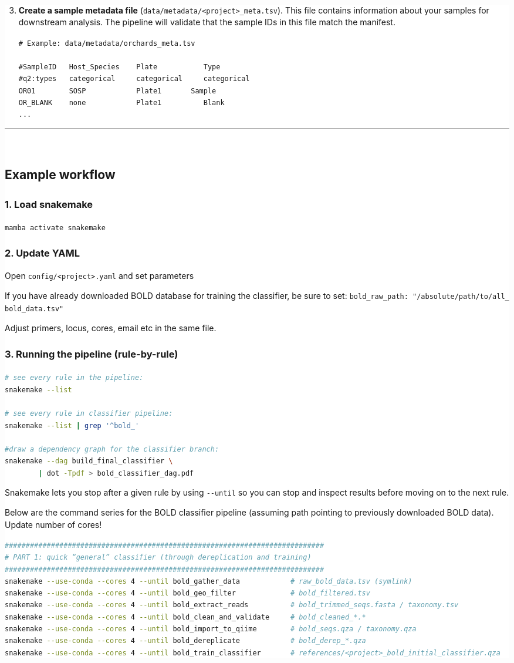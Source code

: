3. **Create a sample metadata file** (`data/metadata/<project>_meta.tsv`). This file contains information about your samples for downstream analysis. The pipeline will validate that the sample IDs in this file match the manifest.
   ```txt
   # Example: data/metadata/orchards_meta.tsv

   #SampleID   Host_Species    Plate           Type
   #q2:types   categorical     categorical     categorical
   OR01        SOSP            Plate1	    Sample
   OR_BLANK    none            Plate1          Blank
   ...
   ```

________________________

<br>

## Example workflow

### 1. Load snakemake

```bash
mamba activate snakemake
```

### 2. Update YAML
Open `config/<project>.yaml` and set parameters

If you have already downloaded BOLD database for training the classifier, be sure to set:
`bold_raw_path: "/absolute/path/to/all_bold_data.tsv"`

Adjust primers, locus, cores, email etc in the same file.

### 3. Running the pipeline (rule-by-rule)

```bash
# see every rule in the pipeline:
snakemake --list

# see every rule in classifier pipeline:
snakemake --list | grep '^bold_'

#draw a dependency graph for the classifier branch:
snakemake --dag build_final_classifier \
        | dot -Tpdf > bold_classifier_dag.pdf
```

Snakemake lets you stop after a given rule by using `--until` so you can stop and inspect results before moving on to the next rule.

Below are the command series for the BOLD classifier pipeline (assuming path pointing to previously downloaded BOLD data). Update number of cores!

```bash
############################################################################
# PART 1: quick “general” classifier (through dereplication and training)
############################################################################
snakemake --use-conda --cores 4 --until bold_gather_data            # raw_bold_data.tsv (symlink)
snakemake --use-conda --cores 4 --until bold_geo_filter             # bold_filtered.tsv
snakemake --use-conda --cores 4 --until bold_extract_reads          # bold_trimmed_seqs.fasta / taxonomy.tsv
snakemake --use-conda --cores 4 --until bold_clean_and_validate     # bold_cleaned_*.*
snakemake --use-conda --cores 4 --until bold_import_to_qiime        # bold_seqs.qza / taxonomy.qza
snakemake --use-conda --cores 4 --until bold_dereplicate            # bold_derep_*.qza
snakemake --use-conda --cores 4 --until bold_train_classifier       # references/<project>_bold_initial_classifier.qza

```